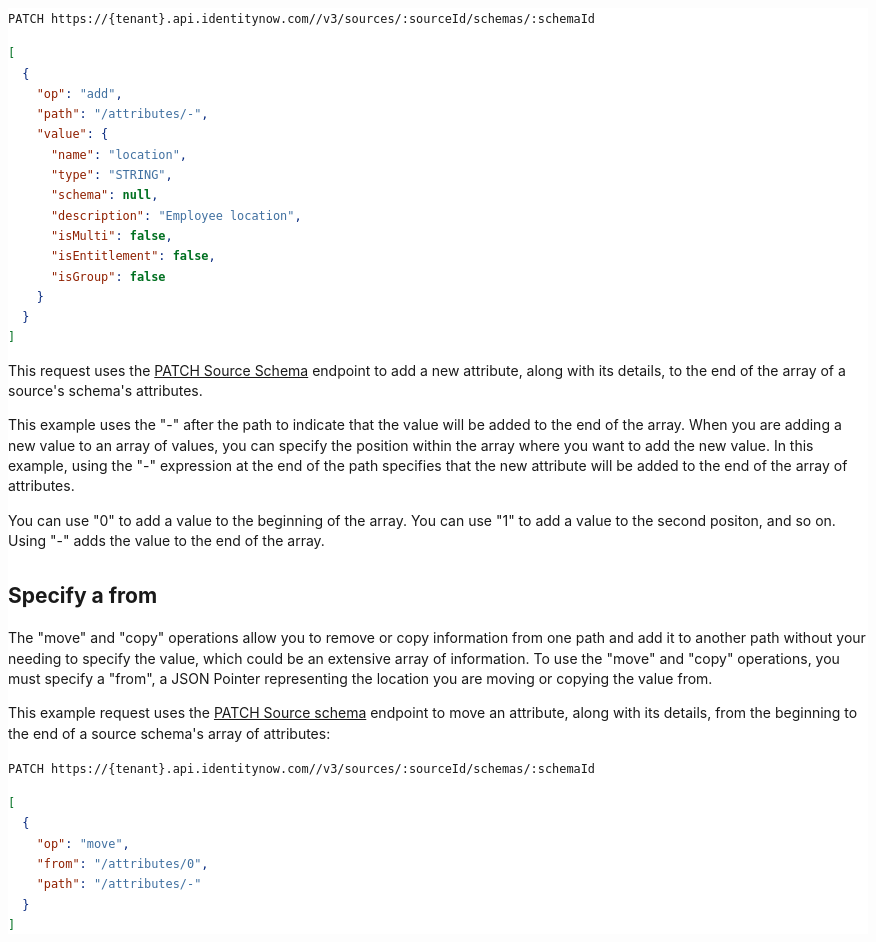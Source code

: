 ```text
PATCH https://{tenant}.api.identitynow.com//v3/sources/:sourceId/schemas/:schemaId
```

```json
[
  {
    "op": "add",
    "path": "/attributes/-",
    "value": {
      "name": "location",
      "type": "STRING",
      "schema": null,
      "description": "Employee location",
      "isMulti": false,
      "isEntitlement": false,
      "isGroup": false
    }
  }
]
```

This request uses the [PATCH Source Schema](https://developer.sailpoint.com/docs/api/v3/update-source-schema) endpoint to add a new attribute, along with its details, to the end of the array of a source's schema's attributes.

This example uses the "-" after the path to indicate that the value will be added to the end of the array. When you are adding a new value to an array of values, you can specify the position within the array where you want to add the new value. In this example, using the "-" expression at the end of the path specifies that the new attribute will be added to the end of the array of attributes.

You can use "0" to add a value to the beginning of the array. You can use "1" to add a value to the second positon, and so on. Using "-" adds the value to the end of the array.

## Specify a from

The "move" and "copy" operations allow you to remove or copy information from one path and add it to another path without your needing to specify the value, which could be an extensive array of information. To use the "move" and "copy" operations, you must specify a "from", a JSON Pointer representing the location you are moving or copying the value from.

This example request uses the [PATCH Source schema](https://developer.sailpoint.com/docs/api/v3/update-source-schema) endpoint to move an attribute, along with its details, from the beginning to the end of a source schema's array of attributes:

```text
PATCH https://{tenant}.api.identitynow.com//v3/sources/:sourceId/schemas/:schemaId
```

```json
[
  {
    "op": "move",
    "from": "/attributes/0",
    "path": "/attributes/-"
  }
]
```
